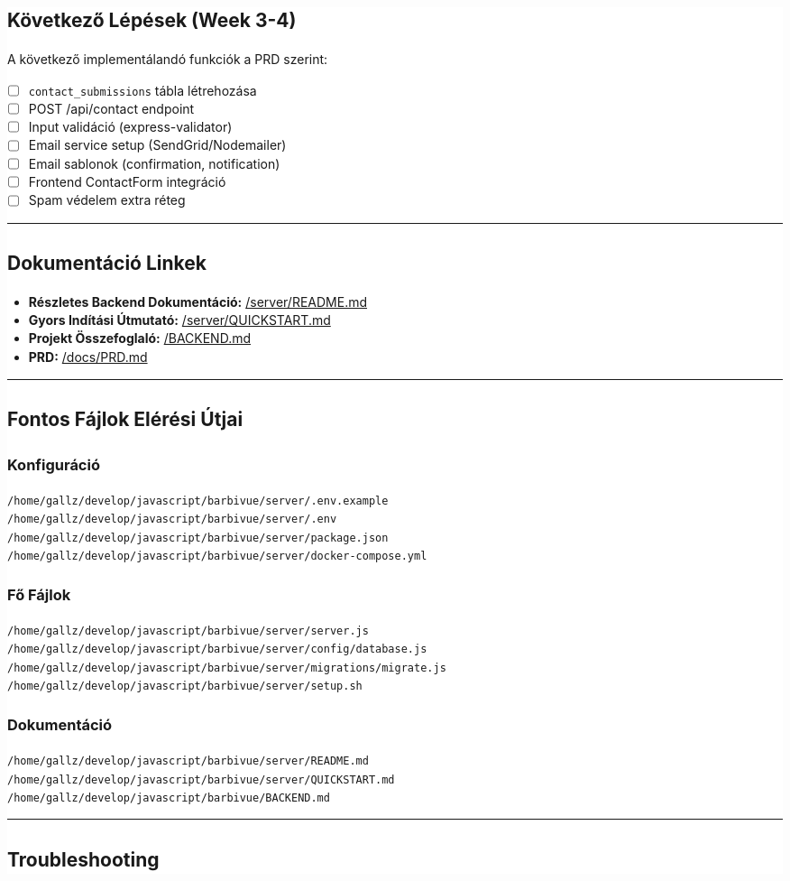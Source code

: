 
## Következő Lépések (Week 3-4)

A következő implementálandó funkciók a PRD szerint:

- [ ] `contact_submissions` tábla létrehozása
- [ ] POST /api/contact endpoint
- [ ] Input validáció (express-validator)
- [ ] Email service setup (SendGrid/Nodemailer)
- [ ] Email sablonok (confirmation, notification)
- [ ] Frontend ContactForm integráció
- [ ] Spam védelem extra réteg

---

## Dokumentáció Linkek

- **Részletes Backend Dokumentáció:** [/server/README.md](/server/README.md)
- **Gyors Indítási Útmutató:** [/server/QUICKSTART.md](/server/QUICKSTART.md)
- **Projekt Összefoglaló:** [/BACKEND.md](/BACKEND.md)
- **PRD:** [/docs/PRD.md](/docs/PRD.md)

---

## Fontos Fájlok Elérési Útjai

### Konfiguráció
```
/home/gallz/develop/javascript/barbivue/server/.env.example
/home/gallz/develop/javascript/barbivue/server/.env
/home/gallz/develop/javascript/barbivue/server/package.json
/home/gallz/develop/javascript/barbivue/server/docker-compose.yml
```

### Fő Fájlok
```
/home/gallz/develop/javascript/barbivue/server/server.js
/home/gallz/develop/javascript/barbivue/server/config/database.js
/home/gallz/develop/javascript/barbivue/server/migrations/migrate.js
/home/gallz/develop/javascript/barbivue/server/setup.sh
```

### Dokumentáció
```
/home/gallz/develop/javascript/barbivue/server/README.md
/home/gallz/develop/javascript/barbivue/server/QUICKSTART.md
/home/gallz/develop/javascript/barbivue/BACKEND.md
```

---

## Troubleshooting
